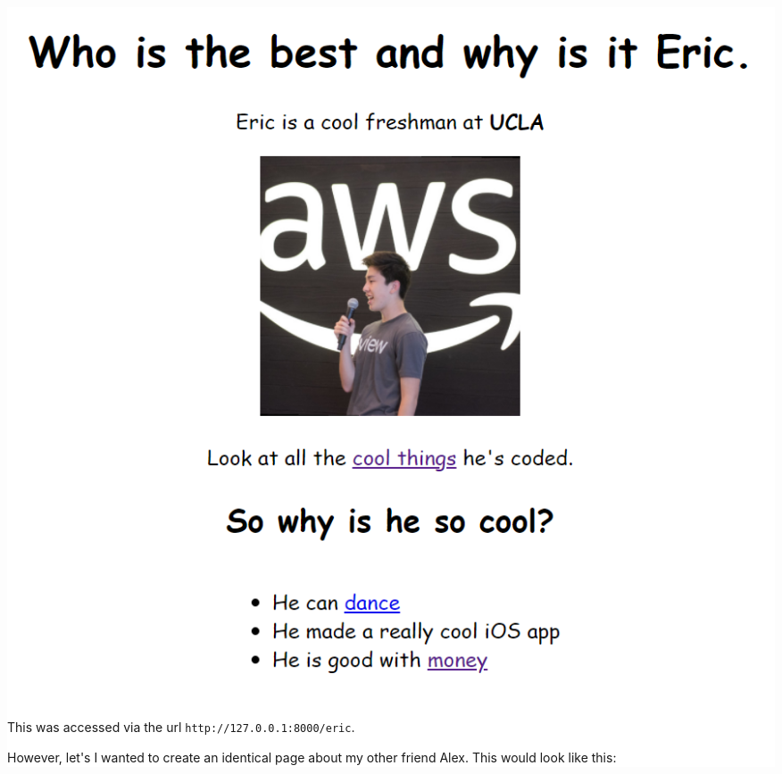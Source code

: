 ![Eric page](./assets/eric-html.png)

This was accessed via the url `http://127.0.0.1:8000/eric`.

However, let's I wanted to create an identical page about my
other friend Alex. This would look like this:
